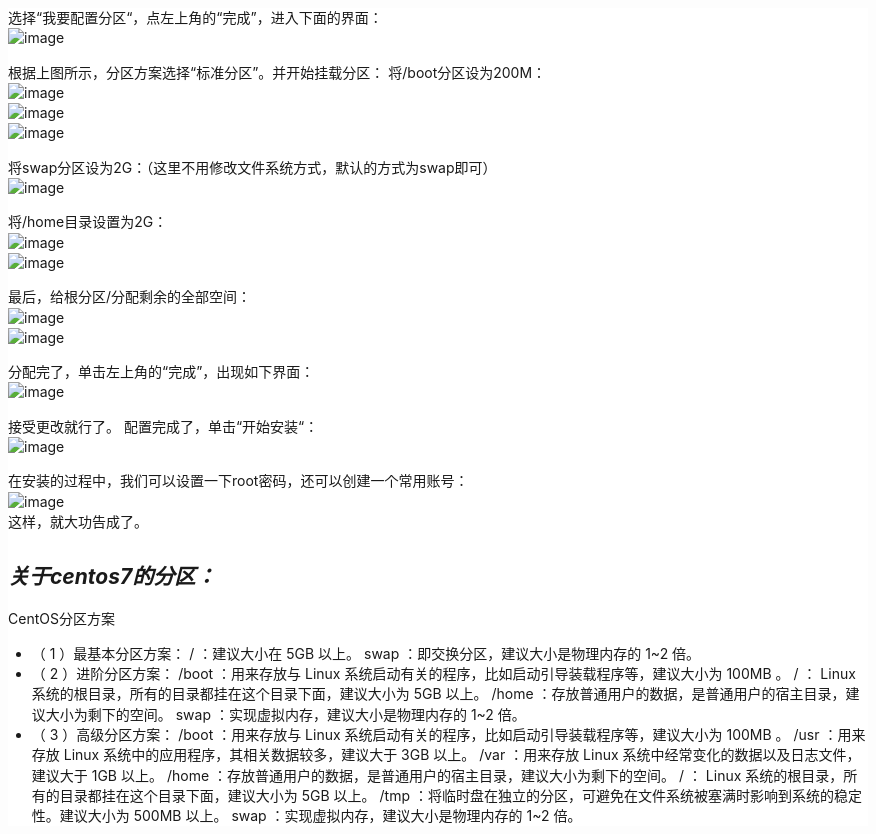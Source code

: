 选择“我要配置分区“，点左上角的“完成”，进入下面的界面：  
![image](https://github.com/billxq/notes/blob/master/images/171556151234235.png)

根据上图所示，分区方案选择“标准分区”。并开始挂载分区：
将/boot分区设为200M：  
![image](https://github.com/billxq/notes/blob/master/images/171557342333636.png)  
![image](https://github.com/billxq/notes/blob/master/images/171557516399620.png)  
![image](https://github.com/billxq/notes/blob/master/images/171557516399620.png)

将swap分区设为2G：（这里不用修改文件系统方式，默认的方式为swap即可）  
![image](https://github.com/billxq/notes/blob/master/images/171558113426507.png)

将/home目录设置为2G：  
![image](https://github.com/billxq/notes/blob/master/images/171558414675943.png)  
![image](https://github.com/billxq/notes/blob/master/images/171602339051487.png)

最后，给根分区/分配剩余的全部空间：  
![image](https://github.com/billxq/notes/blob/master/images/171602431234038.png)  
![image](https://github.com/billxq/notes/blob/master/images/171603562021163.png)

分配完了，单击左上角的“完成”，出现如下界面：  
![image](https://github.com/billxq/notes/blob/master/images/171604227644211.png)

接受更改就行了。
配置完成了，单击“开始安装“：  
![image](https://github.com/billxq/notes/blob/master/images/171604420612040.png)

在安装的过程中，我们可以设置一下root密码，还可以创建一个常用账号：  
![image](https://github.com/billxq/notes/blob/master/images/171604599524638.png)  
这样，就大功告成了。

##  *关于centos7的分区：*
CentOS分区方案 
* （ 1 ）最基本分区方案：
/ ：建议大小在 5GB 以上。 
swap ：即交换分区，建议大小是物理内存的 1~2 倍。
* （ 2 ）进阶分区方案：
/boot ：用来存放与 Linux 系统启动有关的程序，比如启动引导装载程序等，建议大小为 100MB 。 
/ ： Linux 系统的根目录，所有的目录都挂在这个目录下面，建议大小为 5GB 以上。 
/home ：存放普通用户的数据，是普通用户的宿主目录，建议大小为剩下的空间。 
swap ：实现虚拟内存，建议大小是物理内存的 1~2 倍。
* （ 3 ）高级分区方案：
/boot ：用来存放与 Linux 系统启动有关的程序，比如启动引导装载程序等，建议大小为 100MB 。 
/usr ：用来存放 Linux 系统中的应用程序，其相关数据较多，建议大于 3GB 以上。 
/var ：用来存放 Linux 系统中经常变化的数据以及日志文件，建议大于 1GB 以上。 
/home ：存放普通用户的数据，是普通用户的宿主目录，建议大小为剩下的空间。 
/ ： Linux 系统的根目录，所有的目录都挂在这个目录下面，建议大小为 5GB 以上。 
/tmp ：将临时盘在独立的分区，可避免在文件系统被塞满时影响到系统的稳定性。建议大小为 500MB 以上。 
swap ：实现虚拟内存，建议大小是物理内存的 1~2 倍。
